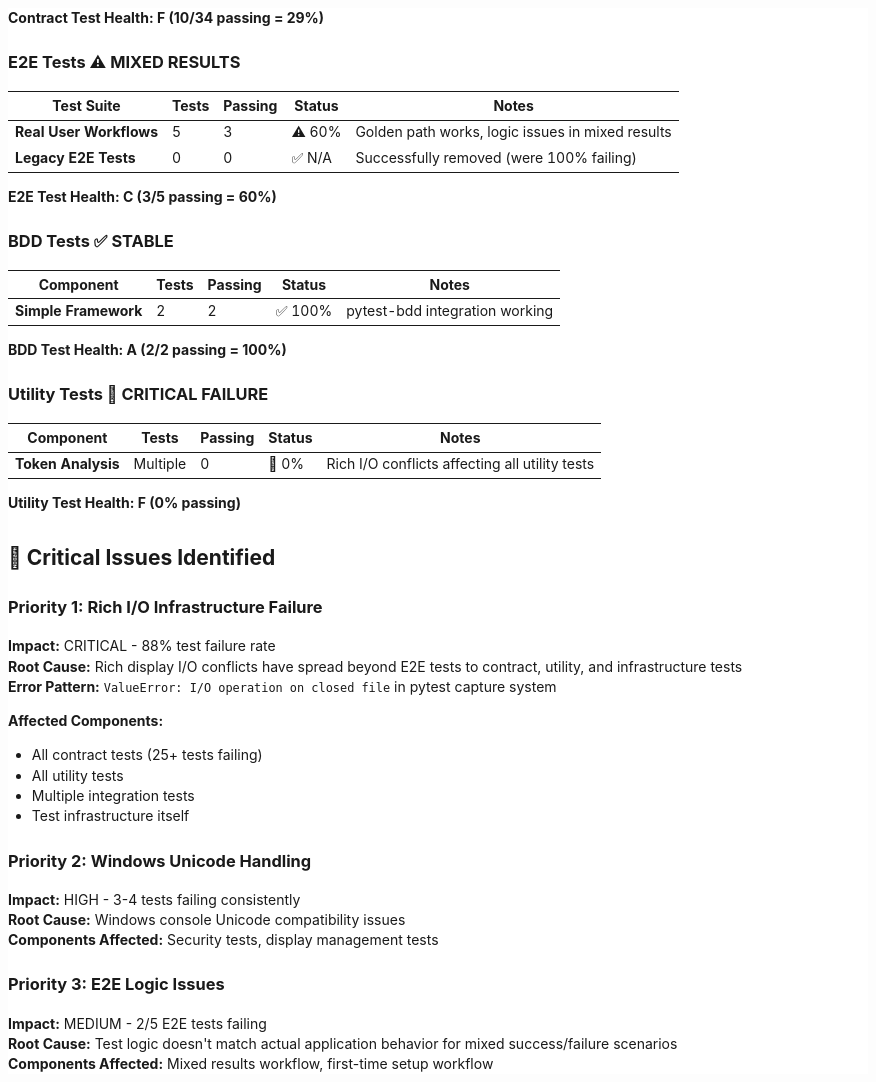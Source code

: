 **Contract Test Health: F (10/34 passing = 29%)**

### **E2E Tests** ⚠️ MIXED RESULTS
| Test Suite | Tests | Passing | Status | Notes |
|------------|-------|---------|--------|-------|
| **Real User Workflows** | 5 | 3 | ⚠️ 60% | Golden path works, logic issues in mixed results |
| **Legacy E2E Tests** | 0 | 0 | ✅ N/A | Successfully removed (were 100% failing) |

**E2E Test Health: C (3/5 passing = 60%)**

### **BDD Tests** ✅ STABLE
| Component | Tests | Passing | Status | Notes |
|-----------|-------|---------|--------|-------|
| **Simple Framework** | 2 | 2 | ✅ 100% | pytest-bdd integration working |

**BDD Test Health: A (2/2 passing = 100%)**

### **Utility Tests** 🔴 CRITICAL FAILURE
| Component | Tests | Passing | Status | Notes |
|-----------|-------|---------|--------|-------|
| **Token Analysis** | Multiple | 0 | 🔴 0% | Rich I/O conflicts affecting all utility tests |

**Utility Test Health: F (0% passing)**

## 🚨 Critical Issues Identified

### **Priority 1: Rich I/O Infrastructure Failure**
**Impact:** CRITICAL - 88% test failure rate  
**Root Cause:** Rich display I/O conflicts have spread beyond E2E tests to contract, utility, and infrastructure tests  
**Error Pattern:** `ValueError: I/O operation on closed file` in pytest capture system

**Affected Components:**
- All contract tests (25+ tests failing)  
- All utility tests
- Multiple integration tests
- Test infrastructure itself

### **Priority 2: Windows Unicode Handling**
**Impact:** HIGH - 3-4 tests failing consistently  
**Root Cause:** Windows console Unicode compatibility issues  
**Components Affected:** Security tests, display management tests

### **Priority 3: E2E Logic Issues**  
**Impact:** MEDIUM - 2/5 E2E tests failing  
**Root Cause:** Test logic doesn't match actual application behavior for mixed success/failure scenarios  
**Components Affected:** Mixed results workflow, first-time setup workflow
